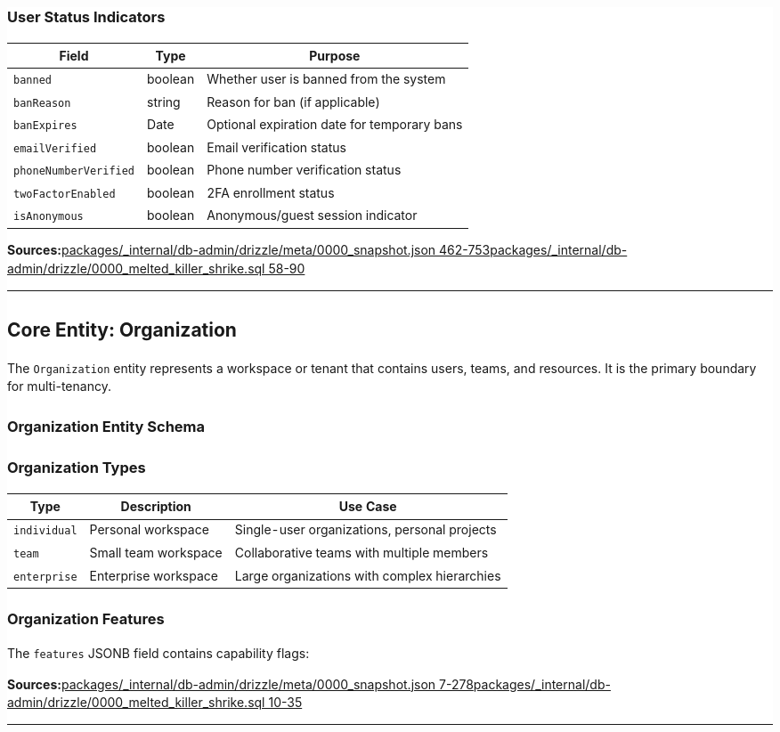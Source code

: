 ### User Status Indicators

| Field | Type | Purpose |
| --- | --- | --- |
| `banned` | boolean | Whether user is banned from the system |
| `banReason` | string | Reason for ban (if applicable) |
| `banExpires` | Date | Optional expiration date for temporary bans |
| `emailVerified` | boolean | Email verification status |
| `phoneNumberVerified` | boolean | Phone number verification status |
| `twoFactorEnabled` | boolean | 2FA enrollment status |
| `isAnonymous` | boolean | Anonymous/guest session indicator |

**Sources:**[packages/_internal/db-admin/drizzle/meta/0000_snapshot.json 462-753](https://github.com/kriegcloud/beep-effect/blob/b64126f6/packages/_internal/db-admin/drizzle/meta/0000_snapshot.json#L462-L753)[packages/_internal/db-admin/drizzle/0000_melted_killer_shrike.sql 58-90](https://github.com/kriegcloud/beep-effect/blob/b64126f6/packages/_internal/db-admin/drizzle/0000_melted_killer_shrike.sql#L58-L90)

* * *

Core Entity: Organization
-------------------------

The `Organization` entity represents a workspace or tenant that contains users, teams, and resources. It is the primary boundary for multi-tenancy.

### Organization Entity Schema

### Organization Types

| Type | Description | Use Case |
| --- | --- | --- |
| `individual` | Personal workspace | Single-user organizations, personal projects |
| `team` | Small team workspace | Collaborative teams with multiple members |
| `enterprise` | Enterprise workspace | Large organizations with complex hierarchies |

### Organization Features

The `features` JSONB field contains capability flags:

**Sources:**[packages/_internal/db-admin/drizzle/meta/0000_snapshot.json 7-278](https://github.com/kriegcloud/beep-effect/blob/b64126f6/packages/_internal/db-admin/drizzle/meta/0000_snapshot.json#L7-L278)[packages/_internal/db-admin/drizzle/0000_melted_killer_shrike.sql 10-35](https://github.com/kriegcloud/beep-effect/blob/b64126f6/packages/_internal/db-admin/drizzle/0000_melted_killer_shrike.sql#L10-L35)

* * *
